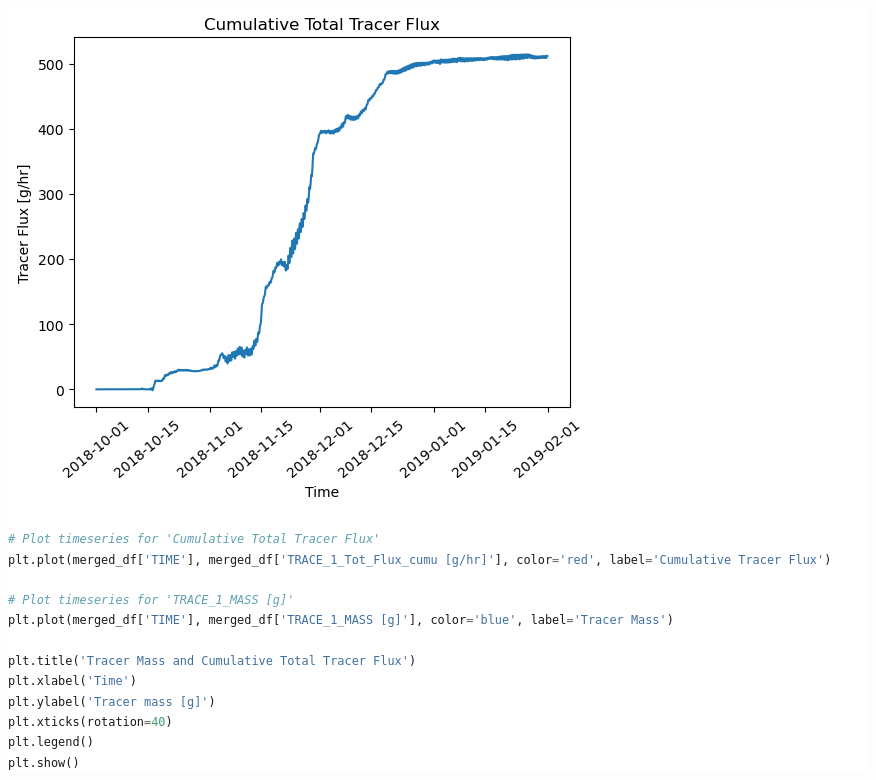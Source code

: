 ![png](Mass_flux_files/Mass_flux_20_0.png)
    



```python
# Plot timeseries for 'Cumulative Total Tracer Flux'
plt.plot(merged_df['TIME'], merged_df['TRACE_1_Tot_Flux_cumu [g/hr]'], color='red', label='Cumulative Tracer Flux')

# Plot timeseries for 'TRACE_1_MASS [g]'
plt.plot(merged_df['TIME'], merged_df['TRACE_1_MASS [g]'], color='blue', label='Tracer Mass')

plt.title('Tracer Mass and Cumulative Total Tracer Flux')
plt.xlabel('Time')
plt.ylabel('Tracer mass [g]')
plt.xticks(rotation=40)
plt.legend()
plt.show()

```


    
